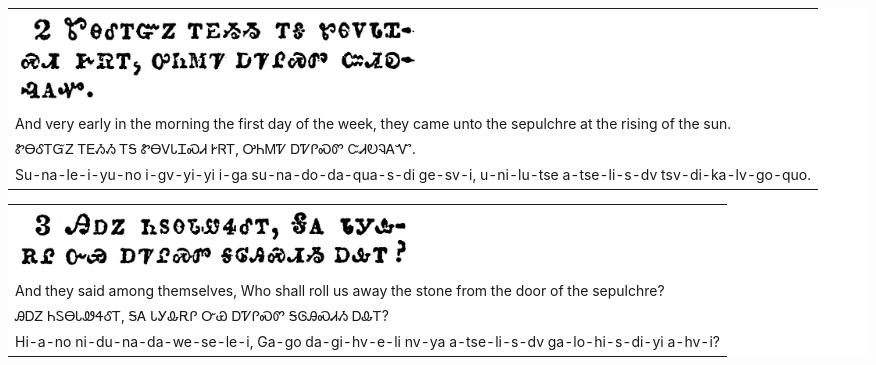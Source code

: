 <table>
<tbody>
<tr class="odd">
<td><a href="021602.png"><img src="021602.png" width="400" /></a></td>
</tr>
<tr class="even">
<td>And very early in the morning the first day of the week, they came unto the sepulchre at the rising of the sun.</td>
</tr>
<tr class="odd">
<td>ᏑᎾᎴᎢᏳᏃ ᎢᎬᏱᏱ ᎢᎦ ᏑᎾᏙᏓᏆᏍᏗ ᎨᏒᎢ, ᎤᏂᎷᏤ ᎠᏤᎵᏍᏛ ᏨᏗᎧᎸᎪᏉ.</td>
</tr>
<tr class="even">
<td>Su-na-le-i-yu-no i-gv-yi-yi i-ga su-na-do-da-qua-s-di ge-sv-i, u-ni-lu-tse a-tse-li-s-dv tsv-di-ka-lv-go-quo.</td>
</tr>
</tbody>
</table>

<table>
<tbody>
<tr class="odd">
<td><a href="021603.png"><img src="021603.png" width="400" /></a></td>
</tr>
<tr class="even">
<td>And they said among themselves, Who shall roll us away the stone from the door of the sepulchre?</td>
</tr>
<tr class="odd">
<td>ᎯᎠᏃ ᏂᏚᎾᏓᏪᏎᎴᎢ, ᎦᎪ ᏓᎩᎲᎡᎵ ᏅᏯ ᎠᏤᎵᏍᏛ ᎦᎶᎯᏍᏗᏱ ᎠᎲᎢ?</td>
</tr>
<tr class="even">
<td>Hi-a-no ni-du-na-da-we-se-le-i, Ga-go da-gi-hv-e-li nv-ya a-tse-li-s-dv ga-lo-hi-s-di-yi a-hv-i?</td>
</tr>
</tbody>
</table>
